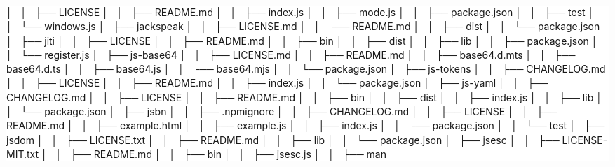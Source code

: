 │   │   ├── LICENSE
│   │   ├── README.md
│   │   ├── index.js
│   │   ├── mode.js
│   │   ├── package.json
│   │   ├── test
│   │   └── windows.js
│   ├── jackspeak
│   │   ├── LICENSE.md
│   │   ├── README.md
│   │   ├── dist
│   │   └── package.json
│   ├── jiti
│   │   ├── LICENSE
│   │   ├── README.md
│   │   ├── bin
│   │   ├── dist
│   │   ├── lib
│   │   ├── package.json
│   │   └── register.js
│   ├── js-base64
│   │   ├── LICENSE.md
│   │   ├── README.md
│   │   ├── base64.d.mts
│   │   ├── base64.d.ts
│   │   ├── base64.js
│   │   ├── base64.mjs
│   │   └── package.json
│   ├── js-tokens
│   │   ├── CHANGELOG.md
│   │   ├── LICENSE
│   │   ├── README.md
│   │   ├── index.js
│   │   └── package.json
│   ├── js-yaml
│   │   ├── CHANGELOG.md
│   │   ├── LICENSE
│   │   ├── README.md
│   │   ├── bin
│   │   ├── dist
│   │   ├── index.js
│   │   ├── lib
│   │   └── package.json
│   ├── jsbn
│   │   ├── .npmignore
│   │   ├── CHANGELOG.md
│   │   ├── LICENSE
│   │   ├── README.md
│   │   ├── example.html
│   │   ├── example.js
│   │   ├── index.js
│   │   ├── package.json
│   │   └── test
│   ├── jsdom
│   │   ├── LICENSE.txt
│   │   ├── README.md
│   │   ├── lib
│   │   └── package.json
│   ├── jsesc
│   │   ├── LICENSE-MIT.txt
│   │   ├── README.md
│   │   ├── bin
│   │   ├── jsesc.js
│   │   ├── man
